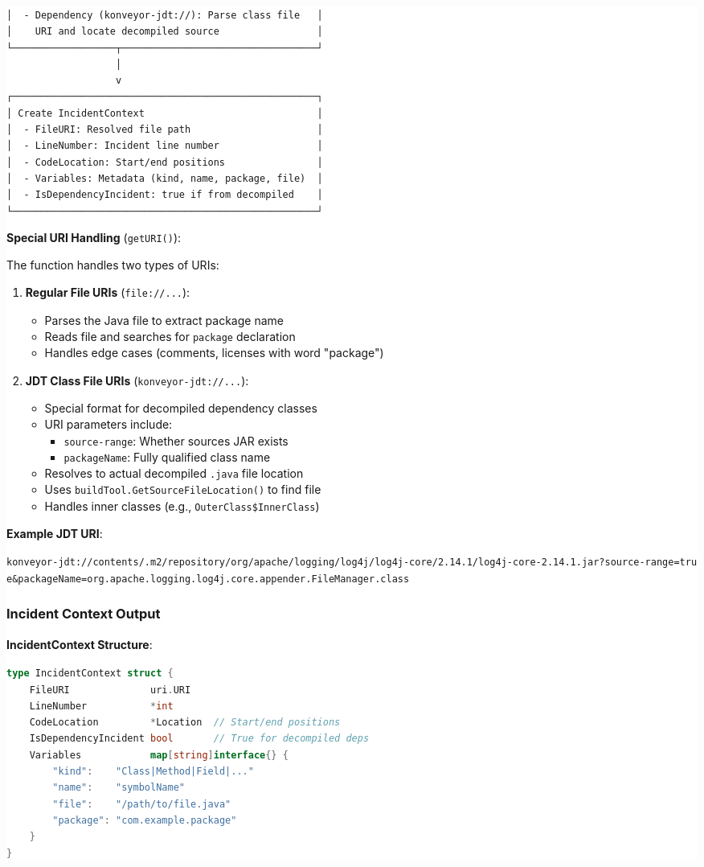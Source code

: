 ```
│  - Dependency (konveyor-jdt://): Parse class file   │
│    URI and locate decompiled source                 │
└──────────────────┬──────────────────────────────────┘
                   │
                   v
┌─────────────────────────────────────────────────────┐
│ Create IncidentContext                              │
│  - FileURI: Resolved file path                      │
│  - LineNumber: Incident line number                 │
│  - CodeLocation: Start/end positions                │
│  - Variables: Metadata (kind, name, package, file)  │
│  - IsDependencyIncident: true if from decompiled    │
└─────────────────────────────────────────────────────┘
```

**Special URI Handling** (`getURI()`):

The function handles two types of URIs:

1. **Regular File URIs** (`file://...`):
   - Parses the Java file to extract package name
   - Reads file and searches for `package` declaration
   - Handles edge cases (comments, licenses with word "package")

2. **JDT Class File URIs** (`konveyor-jdt://...`):
   - Special format for decompiled dependency classes
   - URI parameters include:
     - `source-range`: Whether sources JAR exists
     - `packageName`: Fully qualified class name
   - Resolves to actual decompiled `.java` file location
   - Uses `buildTool.GetSourceFileLocation()` to find file
   - Handles inner classes (e.g., `OuterClass$InnerClass`)

**Example JDT URI**:
```
konveyor-jdt://contents/.m2/repository/org/apache/logging/log4j/log4j-core/2.14.1/log4j-core-2.14.1.jar?source-range=true&packageName=org.apache.logging.log4j.core.appender.FileManager.class
```

### Incident Context Output

**IncidentContext Structure**:
```go
type IncidentContext struct {
    FileURI              uri.URI
    LineNumber           *int
    CodeLocation         *Location  // Start/end positions
    IsDependencyIncident bool       // True for decompiled deps
    Variables            map[string]interface{} {
        "kind":    "Class|Method|Field|..."
        "name":    "symbolName"
        "file":    "/path/to/file.java"
        "package": "com.example.package"
    }
}
```

